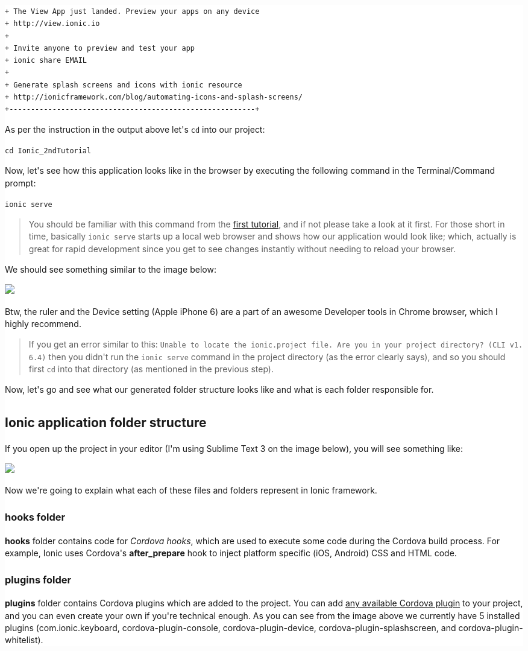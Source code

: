 ```
+ The View App just landed. Preview your apps on any device
+ http://view.ionic.io
+
+ Invite anyone to preview and test your app
+ ionic share EMAIL
+
+ Generate splash screens and icons with ionic resource
+ http://ionicframework.com/blog/automating-icons-and-splash-screens/
+---------------------------------------------------------+
```

As per the instruction in the output above let's `cd` into our project:

`cd Ionic_2ndTutorial`

Now, let's see how this application looks like in the browser by executing the following command in the Terminal/Command prompt:

`ionic serve`

> You should be familiar with this command from the [first tutorial](firstTutLink), and if not please take a look at it first. For those short in time, basically `ionic serve` starts up a local web browser and shows how our application would look like; which, actually is great for rapid development since you get to see changes instantly without needing to reload your browser.

We should see something similar to the image below:

![](http://i.imgur.com/Kp49zVS.png)

Btw, the ruler and the Device setting (Apple iPhone 6) are a part of an awesome Developer tools in Chrome browser, which I highly recommend.

> If you get an error similar to this:
> `Unable to locate the ionic.project file. Are you in your project directory? (CLI v1.6.4)`
> then you didn't run the `ionic serve` command in the project directory (as the error clearly 
> says), and so you should first `cd` into that directory (as mentioned in the previous step).

Now, let's go and see what our generated folder structure looks like and what is each folder responsible for.

## Ionic application folder structure
If you open up the project in your editor (I'm using Sublime Text 3 on the image below), you will see something like:

![](http://i.imgur.com/WAqDPs3.jpg)

Now we're going to explain what each of these files and folders represent in Ionic framework.

### hooks folder
**hooks** folder contains code for *Cordova hooks*, which are used to execute some code during the Cordova build process. For example, Ionic uses Cordova's **after_prepare** hook to inject platform specific (iOS, Android) CSS and HTML code.

### plugins folder
**plugins** folder contains Cordova plugins which are added to the project. You can add [any available Cordova plugin](http://plugins.cordova.io/#/) to your project, and you can even create your own if you're technical enough. As you can see from the image above we currently have 5 installed plugins (com.ionic.keyboard, cordova-plugin-console, cordova-plugin-device, cordova-plugin-splashscreen, and cordova-plugin-whitelist).
